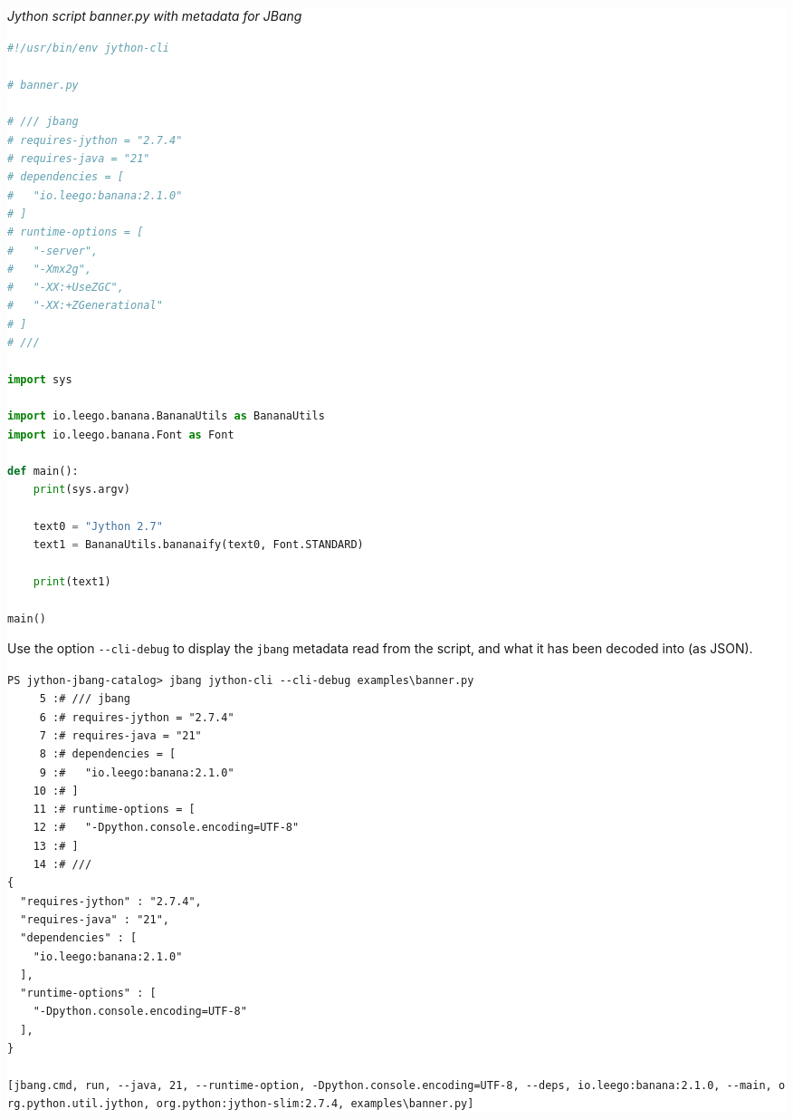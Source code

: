 *Jython script banner.py with metadata for JBang*

```python
#!/usr/bin/env jython-cli

# banner.py

# /// jbang
# requires-jython = "2.7.4"
# requires-java = "21"
# dependencies = [
#   "io.leego:banana:2.1.0"
# ]
# runtime-options = [
#   "-server",
#   "-Xmx2g",
#   "-XX:+UseZGC",
#   "-XX:+ZGenerational"
# ]
# ///

import sys

import io.leego.banana.BananaUtils as BananaUtils
import io.leego.banana.Font as Font

def main():
    print(sys.argv)

    text0 = "Jython 2.7"
    text1 = BananaUtils.bananaify(text0, Font.STANDARD)

    print(text1)

main()
```

Use the option `--cli-debug` to display
the `jbang` metadata read from the script,
and what it has been decoded into (as JSON).
```
PS jython-jbang-catalog> jbang jython-cli --cli-debug examples\banner.py
     5 :# /// jbang
     6 :# requires-jython = "2.7.4"
     7 :# requires-java = "21"
     8 :# dependencies = [
     9 :#   "io.leego:banana:2.1.0"
    10 :# ]
    11 :# runtime-options = [
    12 :#   "-Dpython.console.encoding=UTF-8"
    13 :# ]
    14 :# ///
{
  "requires-jython" : "2.7.4",
  "requires-java" : "21",
  "dependencies" : [
    "io.leego:banana:2.1.0"
  ],
  "runtime-options" : [
    "-Dpython.console.encoding=UTF-8"
  ],
}

[jbang.cmd, run, --java, 21, --runtime-option, -Dpython.console.encoding=UTF-8, --deps, io.leego:banana:2.1.0, --main, org.python.util.jython, org.python:jython-slim:2.7.4, examples\banner.py]
```